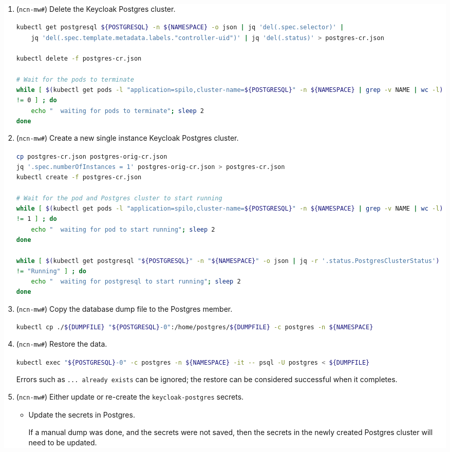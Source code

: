 1. (`ncn-mw#`) Delete the Keycloak Postgres cluster.

    ```bash
    kubectl get postgresql ${POSTGRESQL} -n ${NAMESPACE} -o json | jq 'del(.spec.selector)' |
        jq 'del(.spec.template.metadata.labels."controller-uid")' | jq 'del(.status)' > postgres-cr.json

    kubectl delete -f postgres-cr.json

    # Wait for the pods to terminate
    while [ $(kubectl get pods -l "application=spilo,cluster-name=${POSTGRESQL}" -n ${NAMESPACE} | grep -v NAME | wc -l) != 0 ] ; do
        echo "  waiting for pods to terminate"; sleep 2
    done
    ```

1. (`ncn-mw#`) Create a new single instance Keycloak Postgres cluster.

    ```bash
    cp postgres-cr.json postgres-orig-cr.json
    jq '.spec.numberOfInstances = 1' postgres-orig-cr.json > postgres-cr.json
    kubectl create -f postgres-cr.json

    # Wait for the pod and Postgres cluster to start running
    while [ $(kubectl get pods -l "application=spilo,cluster-name=${POSTGRESQL}" -n ${NAMESPACE} | grep -v NAME | wc -l) != 1 ] ; do
        echo "  waiting for pod to start running"; sleep 2
    done

    while [ $(kubectl get postgresql "${POSTGRESQL}" -n "${NAMESPACE}" -o json | jq -r '.status.PostgresClusterStatus') != "Running" ] ; do
        echo "  waiting for postgresql to start running"; sleep 2
    done
    ```

1. (`ncn-mw#`) Copy the database dump file to the Postgres member.

    ```bash
    kubectl cp ./${DUMPFILE} "${POSTGRESQL}-0":/home/postgres/${DUMPFILE} -c postgres -n ${NAMESPACE}
    ```

1. (`ncn-mw#`) Restore the data.

    ```bash
    kubectl exec "${POSTGRESQL}-0" -c postgres -n ${NAMESPACE} -it -- psql -U postgres < ${DUMPFILE}
    ```

    Errors such as `... already exists` can be ignored; the restore can be considered successful when it completes.

1. (`ncn-mw#`) Either update or re-create the `keycloak-postgres` secrets.

   * Update the secrets in Postgres.

        If a manual dump was done, and the secrets were not saved, then the secrets in the newly created Postgres cluster will need to be updated.

